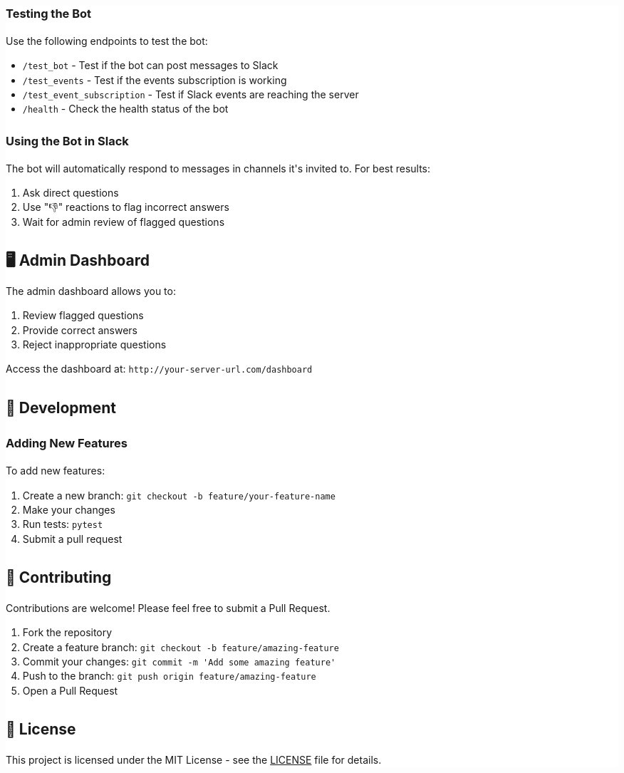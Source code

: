 ### Testing the Bot

Use the following endpoints to test the bot:

- `/test_bot` - Test if the bot can post messages to Slack
- `/test_events` - Test if the events subscription is working
- `/test_event_subscription` - Test if Slack events are reaching the server
- `/health` - Check the health status of the bot

### Using the Bot in Slack

The bot will automatically respond to messages in channels it's invited to. For best results:

1. Ask direct questions
2. Use "👎" reactions to flag incorrect answers
3. Wait for admin review of flagged questions

## 🖥️ Admin Dashboard

The admin dashboard allows you to:

1. Review flagged questions
2. Provide correct answers
3. Reject inappropriate questions

Access the dashboard at: `http://your-server-url.com/dashboard`

## 🧪 Development

### Adding New Features

To add new features:

1. Create a new branch: `git checkout -b feature/your-feature-name`
2. Make your changes
3. Run tests: `pytest`
4. Submit a pull request

## 🤝 Contributing

Contributions are welcome! Please feel free to submit a Pull Request.

1. Fork the repository
2. Create a feature branch: `git checkout -b feature/amazing-feature`
3. Commit your changes: `git commit -m 'Add some amazing feature'`
4. Push to the branch: `git push origin feature/amazing-feature`
5. Open a Pull Request

## 📄 License

This project is licensed under the MIT License - see the [LICENSE](LICENSE) file for details.
